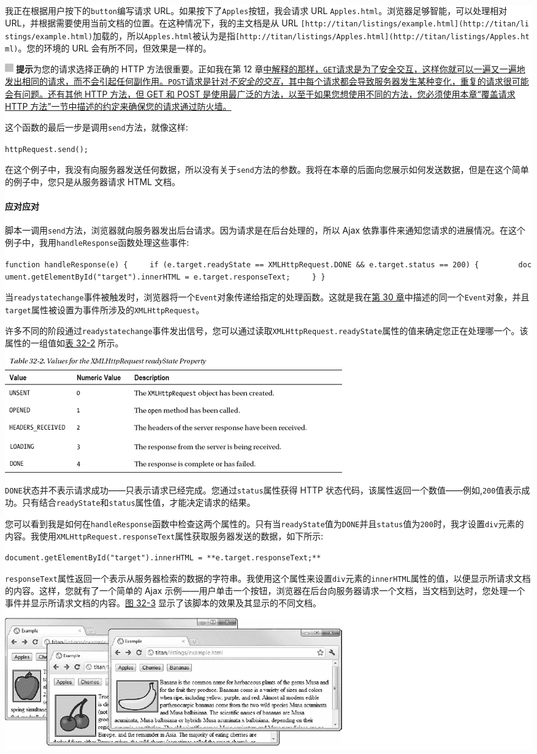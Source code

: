 我正在根据用户按下的`button`编写请求 URL。如果按下了`Apples`按钮，我会请求 URL `Apples.html`。浏览器足够智能，可以处理相对 URL，并根据需要使用当前文档的位置。在这种情况下，我的主文档是从 URL `[http://titan/listings/example.html](http://titan/listings/example.html)`加载的，所以`Apples.html`被认为是指`[http://titan/listings/Apples.html](http://titan/listings/Apples.html)`。您的环境的 URL 会有所不同，但效果是一样的。

![Image](img/square.jpg) **提示**为您的请求选择正确的 HTTP 方法很重要。正如我在第 12 章[中解释的那样，`GET`请求是为了安全交互，这样你就可以一遍又一遍地发出相同的请求，而不会引起任何副作用。`POST`请求是针对*不安全的交互*，其中每个请求都会导致服务器发生某种变化，重复的请求很可能会有问题。还有其他 HTTP 方法，但 GET 和 POST 是使用最广泛的方法，以至于如果您想使用不同的方法，您必须使用本章“覆盖请求 HTTP 方法”一节中描述的约定来确保您的请求通过防火墙。](12.html#ch12)

这个函数的最后一步是调用`send`方法，就像这样:

`httpRequest.send();`

在这个例子中，我没有向服务器发送任何数据，所以没有关于`send`方法的参数。我将在本章的后面向您展示如何发送数据，但是在这个简单的例子中，您只是从服务器请求 HTML 文档。

#### 应对应对

脚本一调用`send`方法，浏览器就向服务器发出后台请求。因为请求是在后台处理的，所以 Ajax 依靠事件来通知您请求的进展情况。在这个例子中，我用`handleResponse`函数处理这些事件:

`function handleResponse(e) {
    if (e.target.readyState == XMLHttpRequest.DONE && e.target.status == 200) {
        document.getElementById("target").innerHTML = e.target.responseText;
    }
}`

当`readystatechange`事件被触发时，浏览器将一个`Event`对象传递给指定的处理函数。这就是我在[第 30 章](30.html#ch30)中描述的同一个`Event`对象，并且`target`属性被设置为事件所涉及的`XMLHttpRequest`。

许多不同的阶段通过`readystatechange`事件发出信号，您可以通过读取`XMLHttpRequest.readyState`属性的值来确定您正在处理哪一个。该属性的一组值如[表 32-2](#tab_32_2) 所示。

![Image](img/t3202.jpg)

![Image](img/t3202a.jpg)

`DONE`状态并不表示请求成功——只表示请求已经完成。您通过`status`属性获得 HTTP 状态代码，该属性返回一个数值——例如,`200`值表示成功。只有结合`readyState`和`status`属性值，才能决定请求的结果。

您可以看到我是如何在`handleResponse`函数中检查这两个属性的。只有当`readyState`值为`DONE`并且`status`值为`200`时，我才设置`div`元素的内容。我使用`XMLHttpRequest.responseText`属性获取服务器发送的数据，如下所示:

`document.getElementById("target").innerHTML = **e.target.responseText;**`

`responseText`属性返回一个表示从服务器检索的数据的字符串。我使用这个属性来设置`div`元素的`innerHTML`属性的值，以便显示所请求文档的内容。这样，您就有了一个简单的 Ajax 示例——用户单击一个按钮，浏览器在后台向服务器请求一个文档，当文档到达时，您处理一个事件并显示所请求文档的内容。[图 32-3](#fig_32_3) 显示了该脚本的效果及其显示的不同文档。

![Image](img/3203.jpg)
